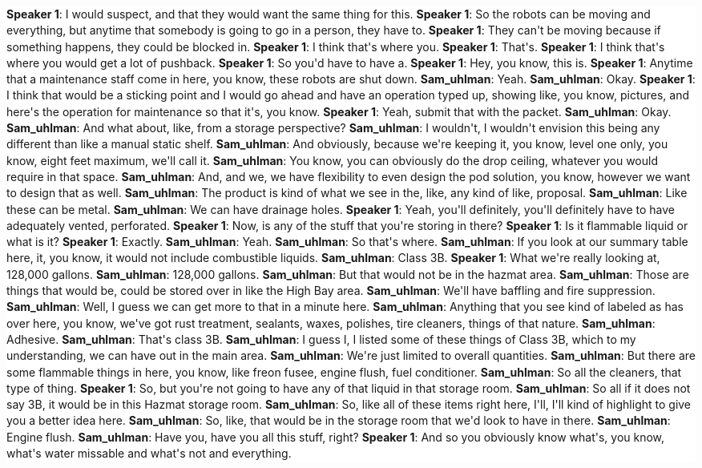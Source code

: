 **Speaker 1**: I would suspect, and that they would want the same thing for this.
**Speaker 1**: So the robots can be moving and everything, but anytime that somebody is going to go in a person, they have to.
**Speaker 1**: They can't be moving because if something happens, they could be blocked in.
**Speaker 1**: I think that's where you.
**Speaker 1**: That's.
**Speaker 1**: I think that's where you would get a lot of pushback.
**Speaker 1**: So you'd have to have a.
**Speaker 1**: Hey, you know, this is.
**Speaker 1**: Anytime that a maintenance staff come in here, you know, these robots are shut down.
**Sam_uhlman**: Yeah.
**Sam_uhlman**: Okay.
**Speaker 1**: I think that would be a sticking point and I would go ahead and have an operation typed up, showing like, you know, pictures, and here's the operation for maintenance so that it's, you know.
**Speaker 1**: Yeah, submit that with the packet.
**Sam_uhlman**: Okay.
**Sam_uhlman**: And what about, like, from a storage perspective?
**Sam_uhlman**: I wouldn't, I wouldn't envision this being any different than like a manual static shelf.
**Sam_uhlman**: And obviously, because we're keeping it, you know, level one only, you know, eight feet maximum, we'll call it.
**Sam_uhlman**: You know, you can obviously do the drop ceiling, whatever you would require in that space.
**Sam_uhlman**: And, and we, we have flexibility to even design the pod solution, you know, however we want to design that as well.
**Sam_uhlman**: The product is kind of what we see in the, like, any kind of like, proposal.
**Sam_uhlman**: Like these can be metal.
**Sam_uhlman**: We can have drainage holes.
**Speaker 1**: Yeah, you'll definitely, you'll definitely have to have adequately vented, perforated.
**Speaker 1**: Now, is any of the stuff that you're storing in there?
**Speaker 1**: Is it flammable liquid or what is it?
**Speaker 1**: Exactly.
**Sam_uhlman**: Yeah.
**Sam_uhlman**: So that's where.
**Sam_uhlman**: If you look at our summary table here, it, you know, it would not include combustible liquids.
**Sam_uhlman**: Class 3B.
**Speaker 1**: What we're really looking at, 128,000 gallons.
**Sam_uhlman**: 128,000 gallons.
**Sam_uhlman**: But that would not be in the hazmat area.
**Sam_uhlman**: Those are things that would be, could be stored over in like the High Bay area.
**Sam_uhlman**: We'll have baffling and fire suppression.
**Sam_uhlman**: Well, I guess we can get more to that in a minute here.
**Sam_uhlman**: Anything that you see kind of labeled as has over here, you know, we've got rust treatment, sealants, waxes, polishes, tire cleaners, things of that nature.
**Sam_uhlman**: Adhesive.
**Sam_uhlman**: That's class 3B.
**Sam_uhlman**: I guess I, I listed some of these things of Class 3B, which to my understanding, we can have out in the main area.
**Sam_uhlman**: We're just limited to overall quantities.
**Sam_uhlman**: But there are some flammable things in here, you know, like freon fusee, engine flush, fuel conditioner.
**Sam_uhlman**: So all the cleaners, that type of thing.
**Speaker 1**: So, but you're not going to have any of that liquid in that storage room.
**Sam_uhlman**: So all if it does not say 3B, it would be in this Hazmat storage room.
**Sam_uhlman**: So, like all of these items right here, I'll, I'll kind of highlight to give you a better idea here.
**Sam_uhlman**: So, like, that would be in the storage room that we'd look to have in there.
**Sam_uhlman**: Engine flush.
**Sam_uhlman**: Have you, have you all this stuff, right?
**Speaker 1**: And so you obviously know what's, you know, what's water missable and what's not and everything.